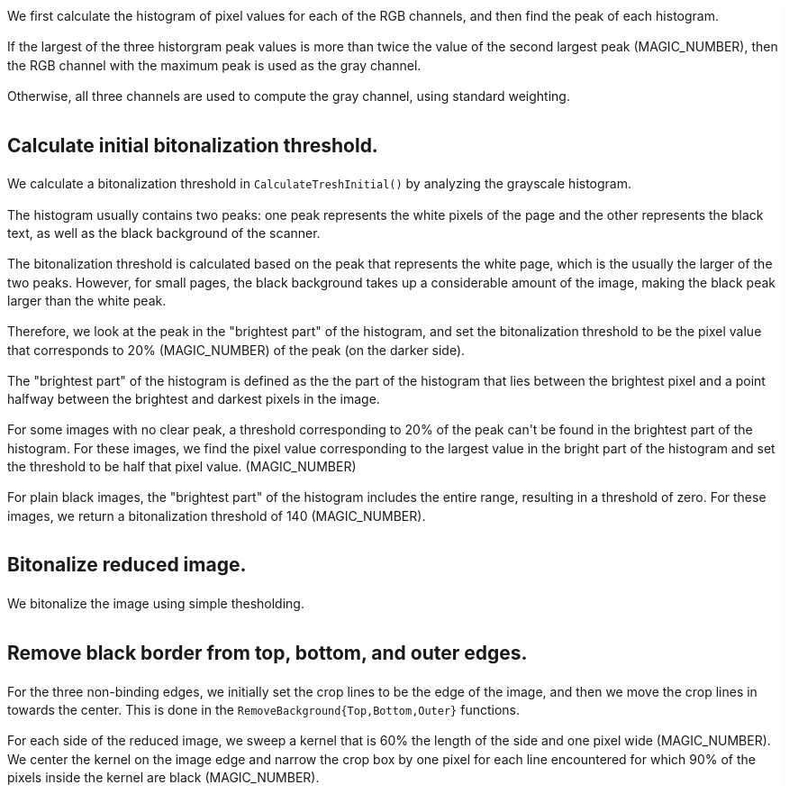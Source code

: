 We first calculate the histogram of pixel values for each of the RGB channels,
and then find the peak of each histogram.

If the largest of the three historgram peak values is more than twice the
value of the second largest peak (MAGIC_NUMBER), then the RGB channel with 
the maximum peak is used as the gray channel.

Otherwise, all three channels are used to compute the gray channel, using
standard weighting.


<a name="calculate_bitonal_thresh">Calculate initial bitonalization threshold.</a>
--------------------------------------------------------------------------------

We calculate a bitonalization threshold in `CalculateTreshInitial()` by
analyzing the grayscale histogram.

The histogram usually contains two peaks: one peak represents the white pixels
of the page and the other represents the black text, as well as the black
background of the scanner.

The bitonalization threshold is calculated based on the peak that represents
the white page, which is the usually the larger of the two peaks. However,
for small pages, the black background takes up a considerable amount of the
image, making the black peak larger than the white peak.

Therefore, we look at the peak in the "brightest part" of the histogram, and set
the bitonalization threshold to be the pixel value that corresponds to 
20% (MAGIC_NUMBER) of the peak (on the darker side).

The "brightest part" of the histogram is defined as the the part of the
histogram that lies between the brightest pixel and a point halfway between the 
brightest and darkest pixels in the image.

For some images with no clear peak, a threshold corresponding to 20% of the
peak can't be found in the brightest part of the histogram. For these images,
we find the pixel value corresponding to the largest value in the bright part
of the histogram and set the threshold to be half that pixel value. (MAGIC_NUMBER)

For plain black images, the "brightest part" of the histogram includes the
entire range, resulting in a threshold of zero. For these images, we return
a bitonalization threshold of 140 (MAGIC_NUMBER).


<a name="bitonalize">Bitonalize reduced image.</a>
--------------------------------------------------------------------------------

We bitonalize the image using simple thesholding.


<a name="remove_black_border">Remove black border from top, bottom, and outer edges.</a>
--------------------------------------------------------------------------------

For the three non-binding edges, we initially set the crop lines to be the
edge of the image, and then we move the crop lines in towards the center.
This is done in the `RemoveBackground{Top,Bottom,Outer}` functions.

For each side of the reduced image, we sweep a kernel that is 60% the length of
the side and one pixel wide (MAGIC_NUMBER). We center the kernel on the image
edge and narrow the crop box by one pixel for each line encountered for which
90% of the pixels inside the kernel are black (MAGIC_NUMBER).
